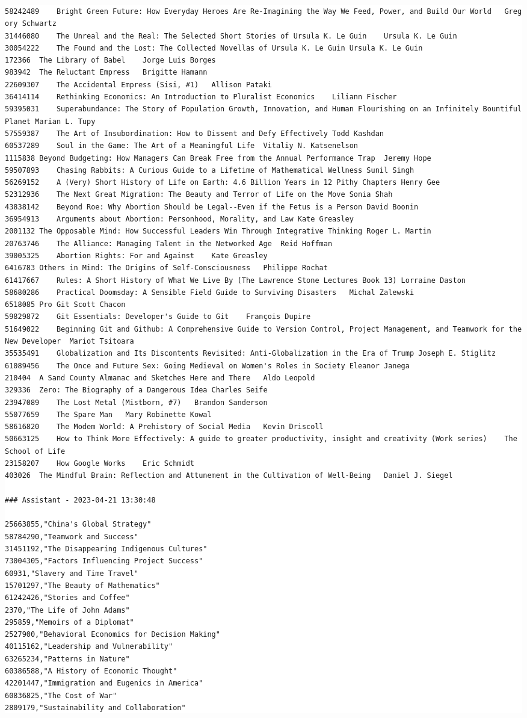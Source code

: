 ```
58242489	Bright Green Future: How Everyday Heroes Are Re-Imagining the Way We Feed, Power, and Build Our World	Gregory Schwartz
31446080	The Unreal and the Real: The Selected Short Stories of Ursula K. Le Guin	Ursula K. Le Guin
30054222	The Found and the Lost: The Collected Novellas of Ursula K. Le Guin	Ursula K. Le Guin
172366	The Library of Babel	Jorge Luis Borges
983942	The Reluctant Empress	Brigitte Hamann
22609307	The Accidental Empress (Sisi, #1)	Allison Pataki
36414114	Rethinking Economics: An Introduction to Pluralist Economics	Liliann Fischer
59395031	Superabundance: The Story of Population Growth, Innovation, and Human Flourishing on an Infinitely Bountiful Planet	Marian L. Tupy
57559387	The Art of Insubordination: How to Dissent and Defy Effectively	Todd Kashdan
60537289	Soul in the Game: The Art of a Meaningful Life	Vitaliy N. Katsenelson
1115838	Beyond Budgeting: How Managers Can Break Free from the Annual Performance Trap	Jeremy Hope
59507893	Chasing Rabbits: A Curious Guide to a Lifetime of Mathematical Wellness	Sunil Singh
56269152	A (Very) Short History of Life on Earth: 4.6 Billion Years in 12 Pithy Chapters	Henry Gee
52312936	The Next Great Migration: The Beauty and Terror of Life on the Move	Sonia Shah
43838142	Beyond Roe: Why Abortion Should be Legal--Even if the Fetus is a Person	David Boonin
36954913	Arguments about Abortion: Personhood, Morality, and Law	Kate Greasley
2001132	The Opposable Mind: How Successful Leaders Win Through Integrative Thinking	Roger L. Martin
20763746	The Alliance: Managing Talent in the Networked Age	Reid Hoffman
39005325	Abortion Rights: For and Against	Kate Greasley
6416783	Others in Mind: The Origins of Self-Consciousness	Philippe Rochat
61417667	Rules: A Short History of What We Live By (The Lawrence Stone Lectures Book 13)	Lorraine Daston
58680286	Practical Doomsday: A Sensible Field Guide to Surviving Disasters	Michal Zalewski
6518085	Pro Git	Scott Chacon
59829872	Git Essentials: Developer's Guide to Git	François Dupire
51649022	Beginning Git and Github: A Comprehensive Guide to Version Control, Project Management, and Teamwork for the New Developer	Mariot Tsitoara
35535491	Globalization and Its Discontents Revisited: Anti-Globalization in the Era of Trump	Joseph E. Stiglitz
61089456	The Once and Future Sex: Going Medieval on Women's Roles in Society	Eleanor Janega
210404	A Sand County Almanac and Sketches Here and There	Aldo Leopold
329336	Zero: The Biography of a Dangerous Idea	Charles Seife
23947089	The Lost Metal (Mistborn, #7)	Brandon Sanderson
55077659	The Spare Man	Mary Robinette Kowal
58616820	The Modem World: A Prehistory of Social Media	Kevin Driscoll
50663125	How to Think More Effectively: A guide to greater productivity, insight and creativity (Work series)	The School of Life
23158207	How Google Works	Eric Schmidt
403026	The Mindful Brain: Reflection and Attunement in the Cultivation of Well-Being	Daniel J. Siegel

### Assistant - 2023-04-21 13:30:48

25663855,"China's Global Strategy"
58784290,"Teamwork and Success"
31451192,"The Disappearing Indigenous Cultures"
73004305,"Factors Influencing Project Success"
60931,"Slavery and Time Travel"
15701297,"The Beauty of Mathematics"
61242426,"Stories and Coffee"
2370,"The Life of John Adams"
295859,"Memoirs of a Diplomat"
2527900,"Behavioral Economics for Decision Making"
40115162,"Leadership and Vulnerability"
63265234,"Patterns in Nature"
60386588,"A History of Economic Thought"
42201447,"Immigration and Eugenics in America"
60836825,"The Cost of War"
2809179,"Sustainability and Collaboration"
```